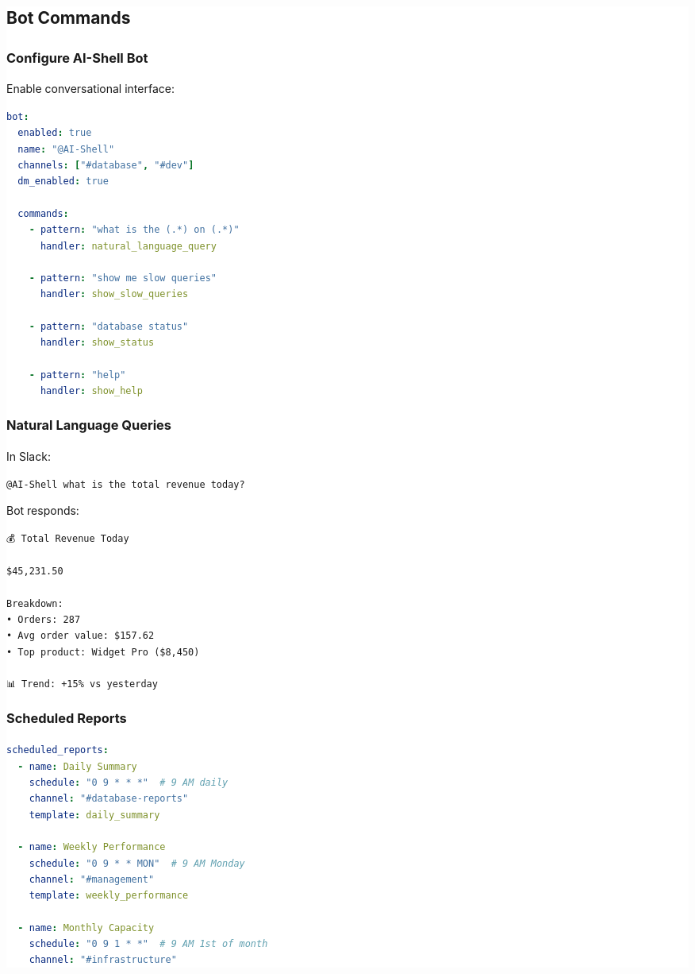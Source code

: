 
## Bot Commands

### Configure AI-Shell Bot

Enable conversational interface:

```yaml
bot:
  enabled: true
  name: "@AI-Shell"
  channels: ["#database", "#dev"]
  dm_enabled: true
  
  commands:
    - pattern: "what is the (.*) on (.*)"
      handler: natural_language_query
    
    - pattern: "show me slow queries"
      handler: show_slow_queries
    
    - pattern: "database status"
      handler: show_status
    
    - pattern: "help"
      handler: show_help
```

### Natural Language Queries

In Slack:
```
@AI-Shell what is the total revenue today?
```

Bot responds:
```
💰 Total Revenue Today

$45,231.50

Breakdown:
• Orders: 287
• Avg order value: $157.62
• Top product: Widget Pro ($8,450)

📊 Trend: +15% vs yesterday
```

### Scheduled Reports

```yaml
scheduled_reports:
  - name: Daily Summary
    schedule: "0 9 * * *"  # 9 AM daily
    channel: "#database-reports"
    template: daily_summary
    
  - name: Weekly Performance
    schedule: "0 9 * * MON"  # 9 AM Monday
    channel: "#management"
    template: weekly_performance
    
  - name: Monthly Capacity
    schedule: "0 9 1 * *"  # 9 AM 1st of month
    channel: "#infrastructure"
```